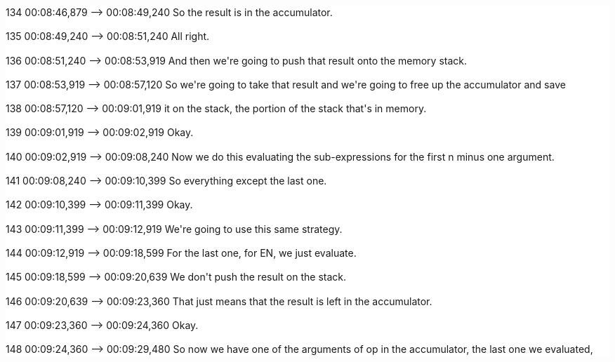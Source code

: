 134
00:08:46,879 --> 00:08:49,240
So the result is in the accumulator.

135
00:08:49,240 --> 00:08:51,240
All right.

136
00:08:51,240 --> 00:08:53,919
And then we're going to push that result onto the memory stack.

137
00:08:53,919 --> 00:08:57,120
So we're going to take that result and we're going to free up the accumulator and save

138
00:08:57,120 --> 00:09:01,919
it on the stack, the portion of the stack that's in memory.

139
00:09:01,919 --> 00:09:02,919
Okay.

140
00:09:02,919 --> 00:09:08,240
Now we do this evaluating the sub-expressions for the first n minus one argument.

141
00:09:08,240 --> 00:09:10,399
So everything except the last one.

142
00:09:10,399 --> 00:09:11,399
Okay.

143
00:09:11,399 --> 00:09:12,919
We're going to use this same strategy.

144
00:09:12,919 --> 00:09:18,599
For the last one, for EN, we just evaluate.

145
00:09:18,599 --> 00:09:20,639
We don't push the result on the stack.

146
00:09:20,639 --> 00:09:23,360
That just means that the result is left in the accumulator.

147
00:09:23,360 --> 00:09:24,360
Okay.

148
00:09:24,360 --> 00:09:29,480
So now we have one of the arguments of op in the accumulator, the last one we evaluated,
